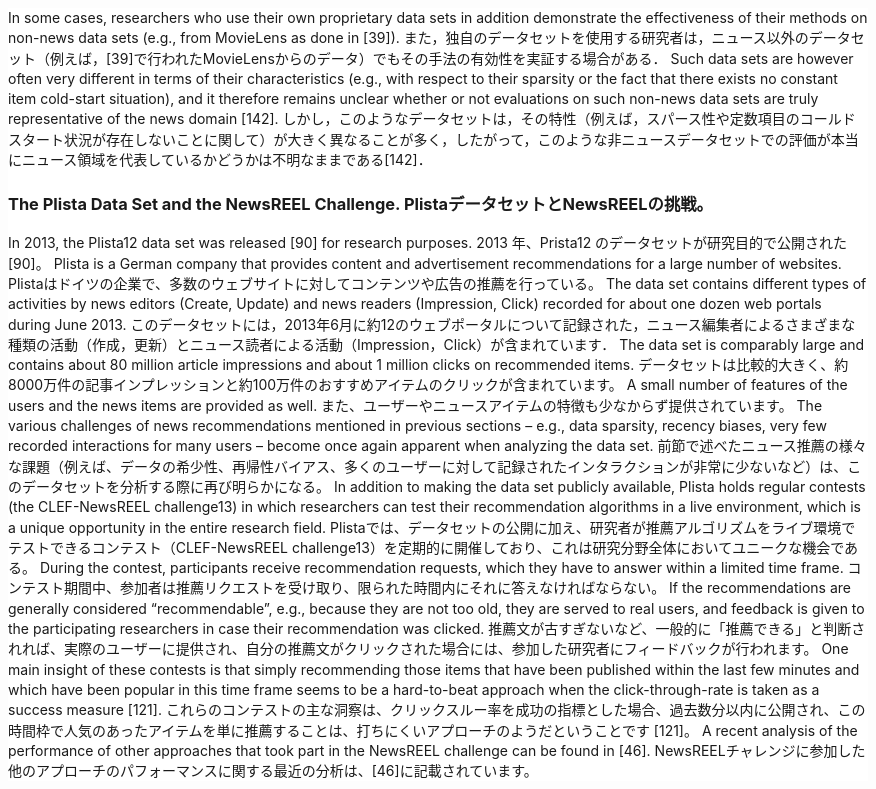 In some cases, researchers who use their own proprietary data sets in addition demonstrate the effectiveness of their methods on non-news data sets (e.g., from MovieLens as done in [39]).
また，独自のデータセットを使用する研究者は，ニュース以外のデータセット（例えば，[39]で行われたMovieLensからのデータ）でもその手法の有効性を実証する場合がある．
Such data sets are however often very different in terms of their characteristics (e.g., with respect to their sparsity or the fact that there exists no constant item cold-start situation), and it therefore remains unclear whether or not evaluations on such non-news data sets are truly representative of the news domain [142].
しかし，このようなデータセットは，その特性（例えば，スパース性や定数項目のコールドスタート状況が存在しないことに関して）が大きく異なることが多く，したがって，このような非ニュースデータセットでの評価が本当にニュース領域を代表しているかどうかは不明なままである[142]．

### The Plista Data Set and the NewsREEL Challenge. PlistaデータセットとNewsREELの挑戦。

In 2013, the Plista12 data set was released [90] for research purposes.
2013 年、Prista12 のデータセットが研究目的で公開された[90]。
Plista is a German company that provides content and advertisement recommendations for a large number of websites.
Plistaはドイツの企業で、多数のウェブサイトに対してコンテンツや広告の推薦を行っている。
The data set contains different types of activities by news editors (Create, Update) and news readers (Impression, Click) recorded for about one dozen web portals during June 2013.
このデータセットには，2013年6月に約12のウェブポータルについて記録された，ニュース編集者によるさまざまな種類の活動（作成，更新）とニュース読者による活動（Impression，Click）が含まれています．
The data set is comparably large and contains about 80 million article impressions and about 1 million clicks on recommended items.
データセットは比較的大きく、約8000万件の記事インプレッションと約100万件のおすすめアイテムのクリックが含まれています。
A small number of features of the users and the news items are provided as well.
また、ユーザーやニュースアイテムの特徴も少なからず提供されています。
The various challenges of news recommendations mentioned in previous sections – e.g., data sparsity, recency biases, very few recorded interactions for many users – become once again apparent when analyzing the data set.
前節で述べたニュース推薦の様々な課題（例えば、データの希少性、再帰性バイアス、多くのユーザーに対して記録されたインタラクションが非常に少ないなど）は、このデータセットを分析する際に再び明らかになる。
In addition to making the data set publicly available, Plista holds regular contests (the CLEF-NewsREEL challenge13) in which researchers can test their recommendation algorithms in a live environment, which is a unique opportunity in the entire research field.
Plistaでは、データセットの公開に加え、研究者が推薦アルゴリズムをライブ環境でテストできるコンテスト（CLEF-NewsREEL challenge13）を定期的に開催しており、これは研究分野全体においてユニークな機会である。
During the contest, participants receive recommendation requests, which they have to answer within a limited time frame.
コンテスト期間中、参加者は推薦リクエストを受け取り、限られた時間内にそれに答えなければならない。
If the recommendations are generally considered “recommendable”, e.g., because they are not too old, they are served to real users, and feedback is given to the participating researchers in case their recommendation was clicked.
推薦文が古すぎないなど、一般的に「推薦できる」と判断されれば、実際のユーザーに提供され、自分の推薦文がクリックされた場合には、参加した研究者にフィードバックが行われます。
One main insight of these contests is that simply recommending those items that have been published within the last few minutes and which have been popular in this time frame seems to be a hard-to-beat approach when the click-through-rate is taken as a success measure [121].
これらのコンテストの主な洞察は、クリックスルー率を成功の指標とした場合、過去数分以内に公開され、この時間枠で人気のあったアイテムを単に推薦することは、打ちにくいアプローチのようだということです [121]。
A recent analysis of the performance of other approaches that took part in the NewsREEL challenge can be found in [46].
NewsREELチャレンジに参加した他のアプローチのパフォーマンスに関する最近の分析は、[46]に記載されています。
